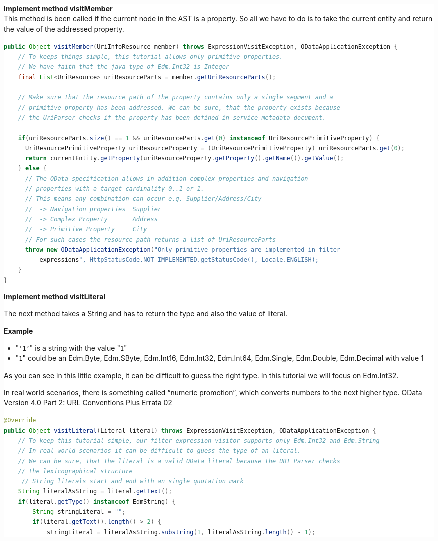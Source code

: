 **Implement method visitMember**  
This method is been called if the current node in the AST is a property. So all we have to do is to take the current entity and return the value of the addressed property.

```java
public Object visitMember(UriInfoResource member) throws ExpressionVisitException, ODataApplicationException {
    // To keeps things simple, this tutorial allows only primitive properties.
    // We have faith that the java type of Edm.Int32 is Integer
    final List<UriResource> uriResourceParts = member.getUriResourceParts();

    // Make sure that the resource path of the property contains only a single segment and a
    // primitive property has been addressed. We can be sure, that the property exists because  
    // the UriParser checks if the property has been defined in service metadata document.

    if(uriResourceParts.size() == 1 && uriResourceParts.get(0) instanceof UriResourcePrimitiveProperty) {
      UriResourcePrimitiveProperty uriResourceProperty = (UriResourcePrimitiveProperty) uriResourceParts.get(0);
      return currentEntity.getProperty(uriResourceProperty.getProperty().getName()).getValue();
    } else {
      // The OData specification allows in addition complex properties and navigation    
      // properties with a target cardinality 0..1 or 1.
      // This means any combination can occur e.g. Supplier/Address/City
      //  -> Navigation properties  Supplier
      //  -> Complex Property       Address
      //  -> Primitive Property     City
      // For such cases the resource path returns a list of UriResourceParts
      throw new ODataApplicationException("Only primitive properties are implemented in filter
          expressions", HttpStatusCode.NOT_IMPLEMENTED.getStatusCode(), Locale.ENGLISH);
    }
}
```

**Implement method visitLiteral**

The next method takes a String and has to return the type and also the value of literal.  

**Example**  

  - "`‘1’`" is a string with the value "`1`"
  - "`1`"   could be an Edm.Byte, Edm.SByte, Edm.Int16, Edm.Int32, Edm.Int64, Edm.Single, Edm.Double, Edm.Decimal with value 1

As you can see in this little example, it can be difficult to guess the right type. In this tutorial we will focus on Edm.Int32.

In real world scenarios, there is something called “numeric promotion”, which converts numbers to the next higher type. [OData Version 4.0 Part 2: URL Conventions Plus Errata 02](http://docs.oasis-open.org/odata/odata/v4.0/errata02/os/complete/part2-url-conventions/odata-v4.0-errata02-os-part2-url-conventions-complete.html#_Toc406398161)


```java
@Override
public Object visitLiteral(Literal literal) throws ExpressionVisitException, ODataApplicationException {
    // To keep this tutorial simple, our filter expression visitor supports only Edm.Int32 and Edm.String
    // In real world scenarios it can be difficult to guess the type of an literal.
    // We can be sure, that the literal is a valid OData literal because the URI Parser checks
    // the lexicographical structure
     // String literals start and end with an single quotation mark
    String literalAsString = literal.getText();
    if(literal.getType() instanceof EdmString) {
        String stringLiteral = "";
        if(literal.getText().length() > 2) {
            stringLiteral = literalAsString.substring(1, literalAsString.length() - 1);
```
